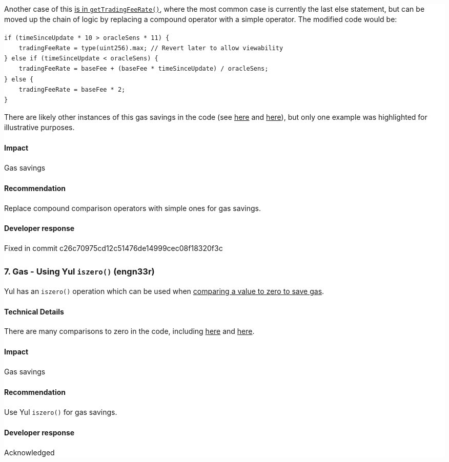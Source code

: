 Another case of this [is in `getTradingFeeRate()`](https://github.com/revenant-finance/singularity-v2/blob/a3cdbc5515374c9e1792b3cb94ff1b084a9a1361/contracts/SingularityPool.sol#L395-L401), where the most common case is currently the last else statement, but can be moved up the chain of logic by replacing a compound operator with a simple operator. The modified code would be:
```solidity
if (timeSinceUpdate * 10 > oracleSens * 11) {
    tradingFeeRate = type(uint256).max; // Revert later to allow viewability
} else if (timeSinceUpdate < oracleSens) {
    tradingFeeRate = baseFee + (baseFee * timeSinceUpdate) / oracleSens;
} else {
    tradingFeeRate = baseFee * 2;
}
```

There are likely other instances of this gas savings in the code (see [here](https://github.com/revenant-finance/singularity-v2/blob/a3cdbc5515374c9e1792b3cb94ff1b084a9a1361/contracts/SingularityPool.sol#L268) and [here](https://github.com/revenant-finance/singularity-v2/blob/a3cdbc5515374c9e1792b3cb94ff1b084a9a1361/contracts/SingularityPool.sol#L325)), but only one example was highlighted for illustrative purposes.

#### Impact

Gas savings

#### Recommendation

Replace compound comparison operators with simple ones for gas savings.

#### Developer response

Fixed in commit c26c70975cd12c51476de14999cec08f18320f3c

### 7. Gas - Using Yul `iszero()` (engn33r)

Yul has an `iszero()` operation which can be used when [comparing a value to zero to save gas](https://twitter.com/transmissions11/status/1474465495243898885).

#### Technical Details

There are many comparisons to zero in the code, including [here](https://github.com/revenant-finance/singularity-v2/blob/a3cdbc5515374c9e1792b3cb94ff1b084a9a1361/contracts/SingularityPool.sol#L68) and [here](https://github.com/revenant-finance/singularity-v2/blob/a3cdbc5515374c9e1792b3cb94ff1b084a9a1361/contracts/SingularityPool.sol#L227).

#### Impact

Gas savings

#### Recommendation

Use Yul `iszero()` for gas savings.

#### Developer response

Acknowledged
